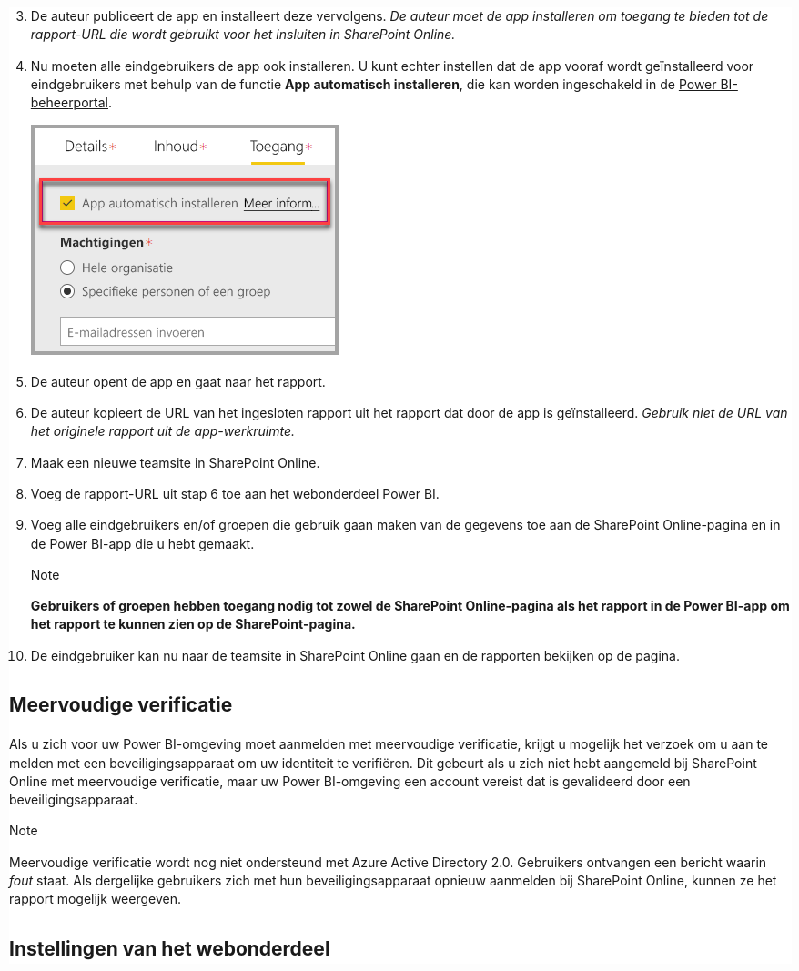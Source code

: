 3. De auteur publiceert de app en installeert deze vervolgens. *De auteur moet de app installeren om toegang te bieden tot de rapport-URL die wordt gebruikt voor het insluiten in SharePoint Online.*

4. Nu moeten alle eindgebruikers de app ook installeren. U kunt echter instellen dat de app vooraf wordt geïnstalleerd voor eindgebruikers met behulp van de functie **App automatisch installeren**, die kan worden ingeschakeld in de [Power BI-beheerportal](service-admin-portal.md).

   ![App automatisch installeren](media/service-embed-report-spo/install-app-automatically.png)

5. De auteur opent de app en gaat naar het rapport.

6. De auteur kopieert de URL van het ingesloten rapport uit het rapport dat door de app is geïnstalleerd. *Gebruik niet de URL van het originele rapport uit de app-werkruimte.*

7. Maak een nieuwe teamsite in SharePoint Online.

8. Voeg de rapport-URL uit stap 6 toe aan het webonderdeel Power BI.

9. Voeg alle eindgebruikers en/of groepen die gebruik gaan maken van de gegevens toe aan de SharePoint Online-pagina en in de Power BI-app die u hebt gemaakt.

    > [!NOTE]
    > **Gebruikers of groepen hebben toegang nodig tot zowel de SharePoint Online-pagina als het rapport in de Power BI-app om het rapport te kunnen zien op de SharePoint-pagina.**

10. De eindgebruiker kan nu naar de teamsite in SharePoint Online gaan en de rapporten bekijken op de pagina.

## <a name="multi-factor-authentication"></a>Meervoudige verificatie

Als u zich voor uw Power BI-omgeving moet aanmelden met meervoudige verificatie, krijgt u mogelijk het verzoek om u aan te melden met een beveiligingsapparaat om uw identiteit te verifiëren. Dit gebeurt als u zich niet hebt aangemeld bij SharePoint Online met meervoudige verificatie, maar uw Power BI-omgeving een account vereist dat is gevalideerd door een beveiligingsapparaat.

> [!NOTE]
> Meervoudige verificatie wordt nog niet ondersteund met Azure Active Directory 2.0. Gebruikers ontvangen een bericht waarin *fout* staat. Als dergelijke gebruikers zich met hun beveiligingsapparaat opnieuw aanmelden bij SharePoint Online, kunnen ze het rapport mogelijk weergeven.

## <a name="web-part-settings"></a>Instellingen van het webonderdeel
